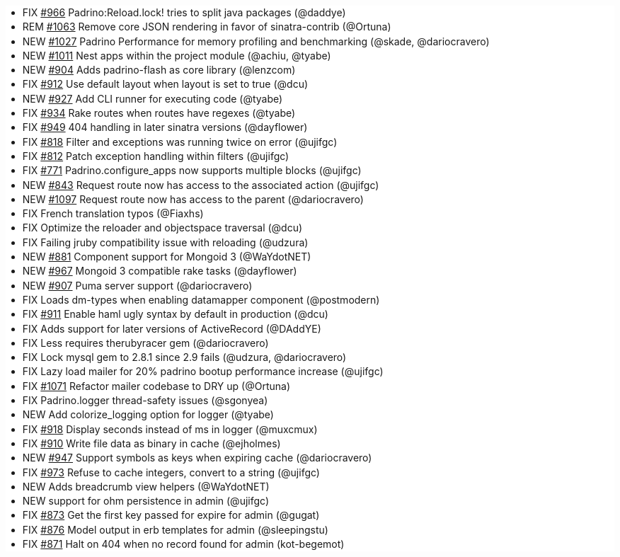 * FIX [#966](http://github.com/padrino/padrino-framework/issues/966)  Padrino:Reload.lock! tries to split java packages (@daddye)
* REM [#1063](http://github.com/padrino/padrino-framework/issues/1063) Remove core JSON rendering in favor of sinatra-contrib (@Ortuna)
* NEW [#1027](http://github.com/padrino/padrino-framework/issues/1027) Padrino Performance for memory profiling and benchmarking (@skade, @dariocravero)
* NEW [#1011](http://github.com/padrino/padrino-framework/issues/1011) Nest apps within the project module (@achiu, @tyabe)
* NEW [#904](http://github.com/padrino/padrino-framework/issues/904) Adds padrino-flash as core library (@lenzcom)
* FIX [#912](http://github.com/padrino/padrino-framework/issues/912) Use default layout when layout is set to true (@dcu)
* NEW [#927](http://github.com/padrino/padrino-framework/issues/927) Add CLI runner for executing code (@tyabe)
* FIX [#934](http://github.com/padrino/padrino-framework/issues/934) Rake routes when routes have regexes (@tyabe)
* FIX [#949](http://github.com/padrino/padrino-framework/issues/949) 404 handling in later sinatra versions (@dayflower)
* FIX [#818](http://github.com/padrino/padrino-framework/issues/818) Filter and exceptions was running twice on error (@ujifgc)
* FIX [#812](http://github.com/padrino/padrino-framework/issues/812) Patch exception handling within filters (@ujifgc)
* FIX [#771](http://github.com/padrino/padrino-framework/issues/771) Padrino.configure_apps now supports multiple blocks (@ujifgc)
* NEW [#843](http://github.com/padrino/padrino-framework/issues/843) Request route now has access to the associated action (@ujifgc)
* NEW [#1097](http://github.com/padrino/padrino-framework/issues/1097) Request route now has access to the parent (@dariocravero)
* FIX French translation typos (@Fiaxhs)
* FIX Optimize the reloader and objectspace traversal (@dcu)
* FIX Failing jruby compatibility issue with reloading (@udzura)
* NEW [#881](http://github.com/padrino/padrino-framework/issues/881) Component support for Mongoid 3 (@WaYdotNET)
* NEW [#967](http://github.com/padrino/padrino-framework/issues/967) Mongoid 3 compatible rake tasks (@dayflower)
* NEW [#907](http://github.com/padrino/padrino-framework/issues/907) Puma server support (@dariocravero)
* FIX Loads dm-types when enabling datamapper component (@postmodern)
* FIX [#911](http://github.com/padrino/padrino-framework/issues/911) Enable haml ugly syntax by default in production (@dcu)
* FIX Adds support for later versions of ActiveRecord (@DAddYE)
* FIX Less requires therubyracer gem (@dariocravero)
* FIX Lock mysql gem to 2.8.1 since 2.9 fails (@udzura, @dariocravero)
* FIX Lazy load mailer for 20% padrino bootup performance increase (@ujifgc)
* FIX [#1071](http://github.com/padrino/padrino-framework/issues/1071) Refactor mailer codebase to DRY up (@Ortuna)
* FIX Padrino.logger thread-safety issues (@sgonyea)
* NEW Add colorize_logging option for logger (@tyabe)
* FIX [#918](http://github.com/padrino/padrino-framework/issues/918) Display seconds instead of ms in logger (@muxcmux)
* FIX [#910](http://github.com/padrino/padrino-framework/issues/910) Write file data as binary in cache (@ejholmes)
* NEW [#947](http://github.com/padrino/padrino-framework/issues/947) Support symbols as keys when expiring cache (@dariocravero)
* FIX [#973](http://github.com/padrino/padrino-framework/issues/973) Refuse to cache integers, convert to a string (@ujifgc)
* NEW Adds breadcrumb view helpers (@WaYdotNET)
* NEW support for ohm persistence in admin (@ujifgc)
* FIX [#873](http://github.com/padrino/padrino-framework/issues/873) Get the first key passed for expire for admin (@gugat)
* FIX [#876](http://github.com/padrino/padrino-framework/issues/876) Model output in erb templates for admin (@sleepingstu)
* FIX [#871](http://github.com/padrino/padrino-framework/issues/871) Halt on 404 when no record found for admin (kot-begemot)